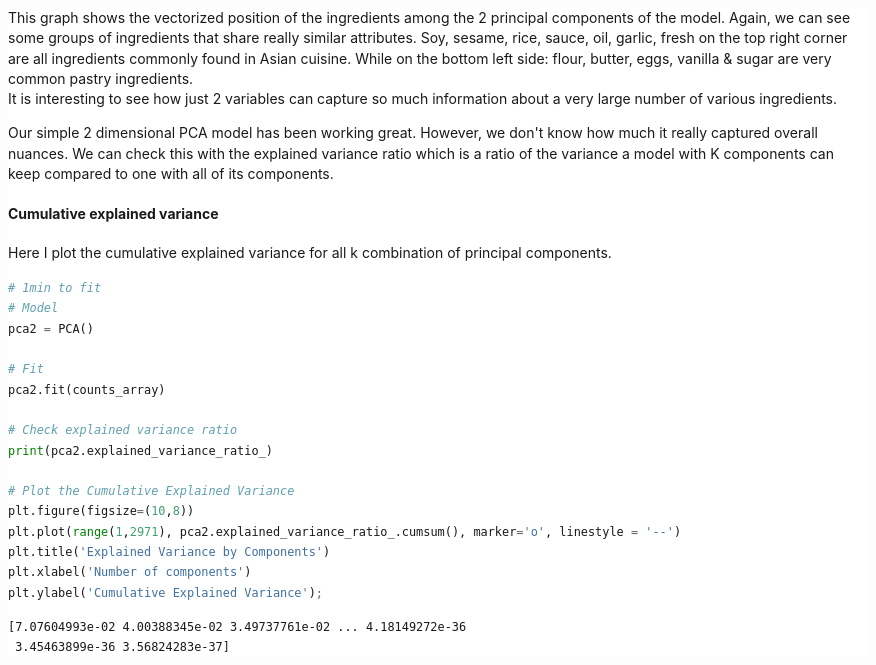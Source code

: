 

This graph shows the vectorized position of the ingredients among the 2 principal components of the model. Again, we can see some groups of ingredients that share really similar attributes. Soy, sesame, rice, sauce, oil, garlic, fresh on the top right corner are all ingredients commonly found in Asian cuisine. While on the bottom left side: flour, butter, eggs, vanilla & sugar are very common pastry ingredients. <br>
It is interesting to see how just 2 variables can capture so much information about a very large number of various ingredients.

Our simple 2 dimensional PCA model has been working great. However, we don't know how much it really captured overall nuances. We can check this with the explained variance ratio which is a ratio of the variance a model with K components can keep compared to one with all of its components.

#### Cumulative explained variance

Here I plot the cumulative explained variance for all k combination of principal components.


```python
# 1min to fit
# Model
pca2 = PCA()

# Fit
pca2.fit(counts_array)

# Check explained variance ratio
print(pca2.explained_variance_ratio_)

# Plot the Cumulative Explained Variance
plt.figure(figsize=(10,8))
plt.plot(range(1,2971), pca2.explained_variance_ratio_.cumsum(), marker='o', linestyle = '--')
plt.title('Explained Variance by Components')
plt.xlabel('Number of components')
plt.ylabel('Cumulative Explained Variance');
```

    [7.07604993e-02 4.00388345e-02 3.49737761e-02 ... 4.18149272e-36
     3.45463899e-36 3.56824283e-37]
    


    